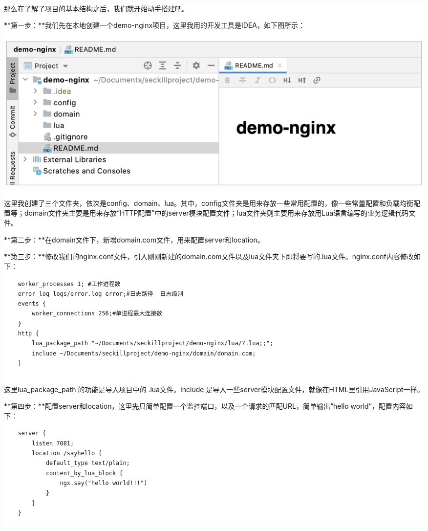 那么在了解了项目的基本结构之后，我们就开始动手搭建吧。

**第一步：**我们先在本地创建一个demo-nginx项目，这里我用的开发工具是IDEA，如下图所示：

![](./httpsstatic001geekbangorgresourceimage55c455eaee8109975755b2dc6453d92d9fc4.png)

这里我创建了三个文件夹，依次是config、domain、lua。其中，config文件夹是用来存放一些常用配置的，像一些常量配置和负载均衡配置等；domain文件夹主要是用来存放“HTTP配置”中的server模块配置文件；lua文件夹则主要用来存放用Lua语言编写的业务逻辑代码文件。

**第二步：**在domain文件下，新增domain.com文件，用来配置server和location。

**第三步：**修改我们的nginx.conf文件，引入刚刚新建的domain.com文件以及lua文件夹下即将要写的.lua文件。nginx.conf内容修改如下：

```
    worker_processes 1; #工作进程数
    error_log logs/error.log error;#日志路径  日志级别
    events {
    	worker_connections 256;#单进程最大连接数
    }
    http {
    	lua_package_path "~/Documents/seckillproject/demo-nginx/lua/?.lua;;";
    	include ~/Documents/seckillproject/demo-nginx/domain/domain.com;
    }
    

```

这里lua\_package\_path 的功能是导入项目中的 .lua文件。Include 是导入一些server模块配置文件，就像在HTML里引用JavaScript一样。

**第四步：**配置server和location，这里先只简单配置一个监控端口，以及一个请求的匹配URL，简单输出“hello world”，配置内容如下：

```
    server {
        listen 7081;
        location /sayhello {
            default_type text/plain;
            content_by_lua_block {
                ngx.say("hello world!!!")
            }
        }
    }
    

```
